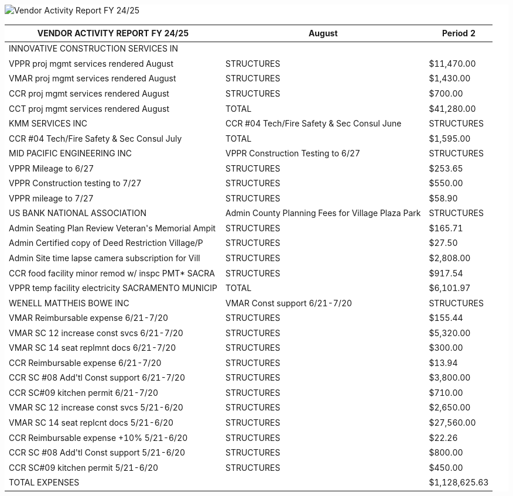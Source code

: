 ![Vendor Activity Report FY 24/25](https://via.placeholder.com/1265x768.png?text=Vendor+Activity+Report+FY+24%2F25)

| VENDOR ACTIVITY REPORT FY 24/25 | August | Period 2 |
|----------------------------------|--------|----------|
| INNOVATIVE CONSTRUCTION SERVICES IN |        |          |
| VPPR proj mgmt services rendered August | STRUCTURES | $11,470.00 |
| VMAR proj mgmt services rendered August | STRUCTURES | $1,430.00 |
| CCR proj mgmt services rendered August | STRUCTURES | $700.00 |
| CCT proj mgmt services rendered August | TOTAL | $41,280.00 |
| KMM SERVICES INC | CCR #04 Tech/Fire Safety & Sec Consul June | STRUCTURES | $1,015.00 |
| CCR #04 Tech/Fire Safety & Sec Consul July | TOTAL | $1,595.00 |
| MID PACIFIC ENGINEERING INC | VPPR Construction Testing to 6/27 | STRUCTURES | $3,237.50 |
| VPPR Mileage to 6/27 | STRUCTURES | $253.65 |
| VPPR Construction testing to 7/27 | STRUCTURES | $550.00 |
| VPPR mileage to 7/27 | STRUCTURES | $58.90 |
| US BANK NATIONAL ASSOCIATION | Admin County Planning Fees for Village Plaza Park | STRUCTURES | $1,419.62 |
| Admin Seating Plan Review Veteran's Memorial Ampit | STRUCTURES | $165.71 |
| Admin Certified copy of Deed Restriction Village/P | STRUCTURES | $27.50 |
| Admin Site time lapse camera subscription for Vill | STRUCTURES | $2,808.00 |
| CCR food facility minor remod w/ inspc PMT* SACRA | STRUCTURES | $917.54 |
| VPPR temp facility electricity SACRAMENTO MUNICIP | TOTAL | $6,101.97 |
| WENELL MATTHEIS BOWE INC | VMAR Const support 6/21-7/20 | STRUCTURES | $1,800.00 |
| VMAR Reimbursable expense 6/21-7/20 | STRUCTURES | $155.44 |
| VMAR SC 12 increase const svcs 6/21-7/20 | STRUCTURES | $5,320.00 |
| VMAR SC 14 seat replmnt docs 6/21-7/20 | STRUCTURES | $300.00 |
| CCR Reimbursable expense 6/21-7/20 | STRUCTURES | $13.94 |
| CCR SC #08 Add'tl Const support 6/21-7/20 | STRUCTURES | $3,800.00 |
| CCR SC#09 kitchen permit 6/21-7/20 | STRUCTURES | $710.00 |
| VMAR SC 12 increase const svcs 5/21-6/20 | STRUCTURES | $2,650.00 |
| VMAR SC 14 seat replcnt docs 5/21-6/20 | STRUCTURES | $27,560.00 |
| CCR Reimbursable expense +10% 5/21-6/20 | STRUCTURES | $22.26 |
| CCR SC #08 Add'tl Const support 5/21-6/20 | STRUCTURES | $800.00 |
| CCR SC#09 kitchen permit 5/21-6/20 | STRUCTURES | $450.00 |
| TOTAL EXPENSES | | $1,128,625.63 |
